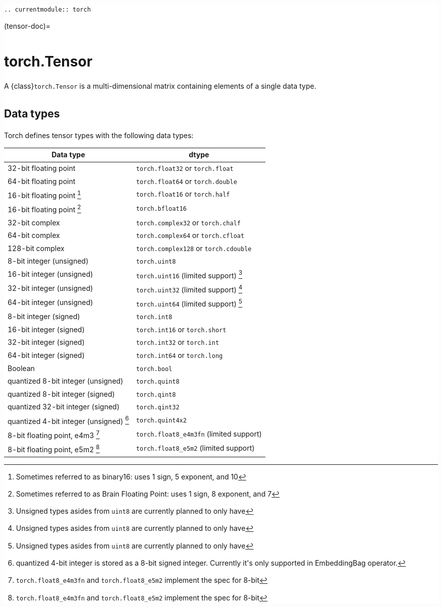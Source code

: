 ```{eval-rst}
.. currentmodule:: torch
```

(tensor-doc)=

# torch.Tensor

A {class}`torch.Tensor` is a multi-dimensional matrix containing elements of
a single data type.

## Data types

Torch defines tensor types with the following data types:

| Data type                                        | dtype                                          |
| ------------------------------------------------ | ---------------------------------------------- |
| 32-bit floating point                            | `torch.float32` or `torch.float`               |
| 64-bit floating point                            | `torch.float64` or `torch.double`              |
| 16-bit floating point [^footnote-1]              | `torch.float16` or `torch.half`                |
| 16-bit floating point [^footnote-2]              | `torch.bfloat16`                               |
| 32-bit complex                                   | `torch.complex32` or `torch.chalf`             |
| 64-bit complex                                   | `torch.complex64` or `torch.cfloat`            |
| 128-bit complex                                  | `torch.complex128` or `torch.cdouble`          |
| 8-bit integer (unsigned)                         | `torch.uint8`                                  |
| 16-bit integer (unsigned)                        | `torch.uint16` (limited support) [^footnote-4] |
| 32-bit integer (unsigned)                        | `torch.uint32` (limited support) [^footnote-4] |
| 64-bit integer (unsigned)                        | `torch.uint64` (limited support) [^footnote-4] |
| 8-bit integer (signed)                           | `torch.int8`                                   |
| 16-bit integer (signed)                          | `torch.int16` or `torch.short`                 |
| 32-bit integer (signed)                          | `torch.int32` or `torch.int`                   |
| 64-bit integer (signed)                          | `torch.int64` or `torch.long`                  |
| Boolean                                          | `torch.bool`                                   |
| quantized 8-bit integer (unsigned)               | `torch.quint8`                                 |
| quantized 8-bit integer (signed)                 | `torch.qint8`                                  |
| quantized 32-bit integer (signed)                | `torch.qint32`                                 |
| quantized 4-bit integer (unsigned) [^footnote-3] | `torch.quint4x2`                               |
| 8-bit floating point, e4m3 [^footnote-5]         | `torch.float8_e4m3fn` (limited support)        |
| 8-bit floating point, e5m2 [^footnote-5]         | `torch.float8_e5m2` (limited support)          |


[^footnote-1]: Sometimes referred to as binary16: uses 1 sign, 5 exponent, and 10
[^footnote-2]: Sometimes referred to as Brain Floating Point: uses 1 sign, 8 exponent, and 7
[^footnote-3]: quantized 4-bit integer is stored as a 8-bit signed integer. Currently it's only supported in EmbeddingBag operator.
[^footnote-4]: Unsigned types asides from `uint8` are currently planned to only have
[^footnote-5]: `torch.float8_e4m3fn` and `torch.float8_e5m2` implement the spec for 8-bit